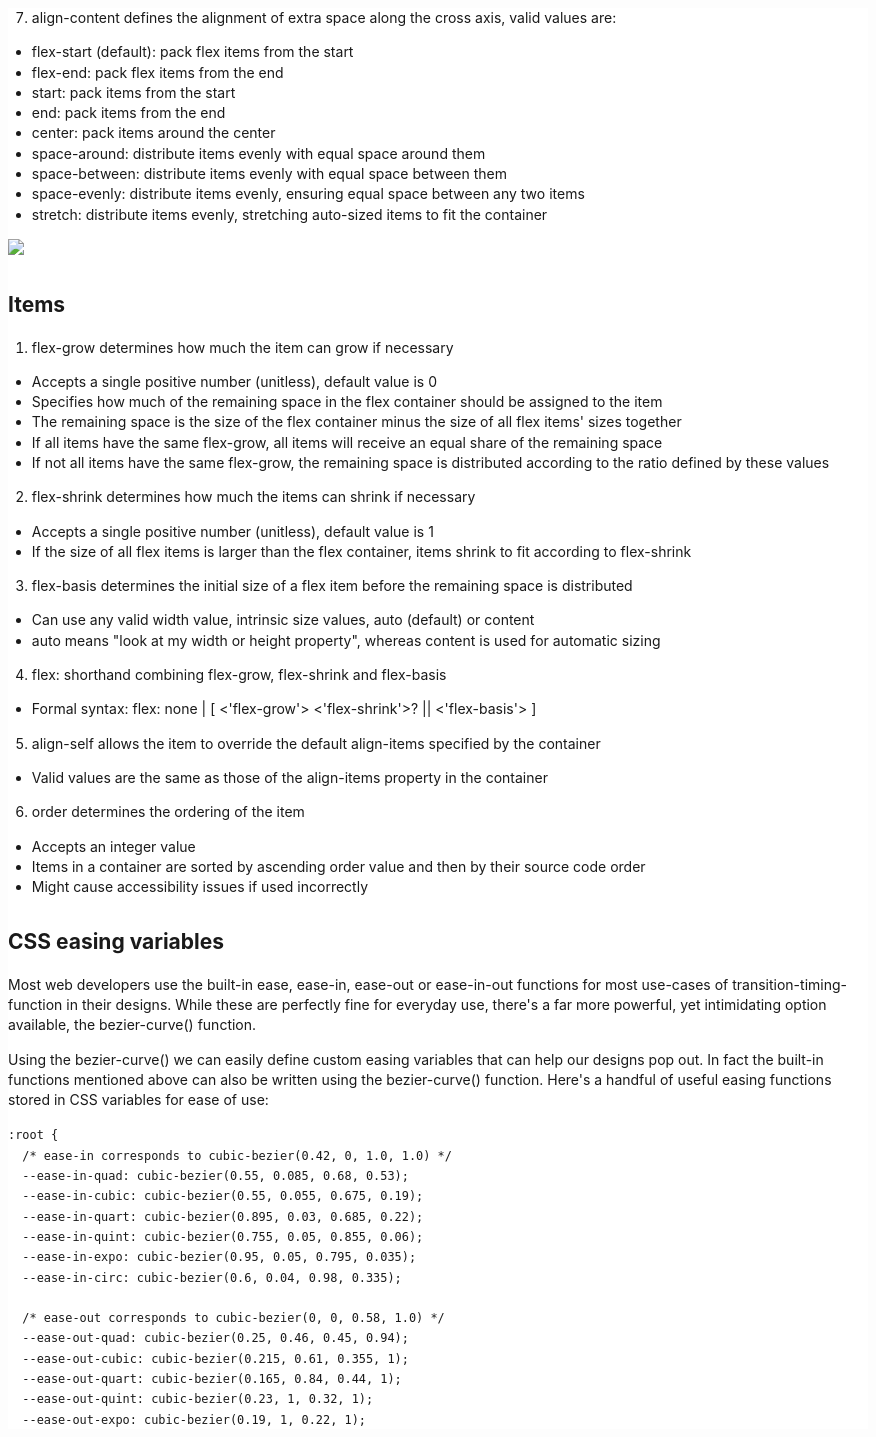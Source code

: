 7. align-content defines the alignment of extra space along the cross axis, valid values are:
- flex-start (default): pack flex items from the start
- flex-end: pack flex items from the end
- start: pack items from the start
- end: pack items from the end
- center: pack items around the center
- space-around: distribute items evenly with equal space around them
- space-between: distribute items evenly with equal space between them
- space-evenly: distribute items evenly, ensuring equal space between any two items
- stretch: distribute items evenly, stretching auto-sized items to fit the container

![](https://www.30secondsofcode.org/assets/illustrations/flexbox-diagram.png)

## Items
1. flex-grow determines how much the item can grow if necessary
- Accepts a single positive number (unitless), default value is 0
- Specifies how much of the remaining space in the flex container should be assigned to the item
- The remaining space is the size of the flex container minus the size of all flex items' sizes together
- If all items have the same flex-grow, all items will receive an equal share of the remaining space
- If not all items have the same flex-grow, the remaining space is distributed according to the ratio defined by these values
2. flex-shrink determines how much the items can shrink if necessary
- Accepts a single positive number (unitless), default value is 1
- If the size of all flex items is larger than the flex container, items shrink to fit according to flex-shrink
3. flex-basis determines the initial size of a flex item before the remaining space is distributed
- Can use any valid width value, intrinsic size values, auto (default) or content
- auto means "look at my width or height property", whereas content is used for automatic sizing
4. flex: shorthand combining flex-grow, flex-shrink and flex-basis
- Formal syntax: flex: none | [ <'flex-grow'> <'flex-shrink'>? || <'flex-basis'> ]
5. align-self allows the item to override the default align-items specified by the container
- Valid values are the same as those of the align-items property in the container
6. order determines the ordering of the item
- Accepts an integer value
- Items in a container are sorted by ascending order value and then by their source code order
- Might cause accessibility issues if used incorrectly

## CSS easing variables
Most web developers use the built-in ease, ease-in, ease-out or ease-in-out functions for most use-cases of transition-timing-function in their designs. While these are perfectly fine for everyday use, there's a far more powerful, yet intimidating option available, the bezier-curve() function.

Using the bezier-curve() we can easily define custom easing variables that can help our designs pop out. In fact the built-in functions mentioned above can also be written using the bezier-curve() function. Here's a handful of useful easing functions stored in CSS variables for ease of use:
```
:root {
  /* ease-in corresponds to cubic-bezier(0.42, 0, 1.0, 1.0) */
  --ease-in-quad: cubic-bezier(0.55, 0.085, 0.68, 0.53);
  --ease-in-cubic: cubic-bezier(0.55, 0.055, 0.675, 0.19);
  --ease-in-quart: cubic-bezier(0.895, 0.03, 0.685, 0.22);
  --ease-in-quint: cubic-bezier(0.755, 0.05, 0.855, 0.06);
  --ease-in-expo: cubic-bezier(0.95, 0.05, 0.795, 0.035);
  --ease-in-circ: cubic-bezier(0.6, 0.04, 0.98, 0.335);

  /* ease-out corresponds to cubic-bezier(0, 0, 0.58, 1.0) */
  --ease-out-quad: cubic-bezier(0.25, 0.46, 0.45, 0.94);
  --ease-out-cubic: cubic-bezier(0.215, 0.61, 0.355, 1);
  --ease-out-quart: cubic-bezier(0.165, 0.84, 0.44, 1);
  --ease-out-quint: cubic-bezier(0.23, 1, 0.32, 1);
  --ease-out-expo: cubic-bezier(0.19, 1, 0.22, 1);
```